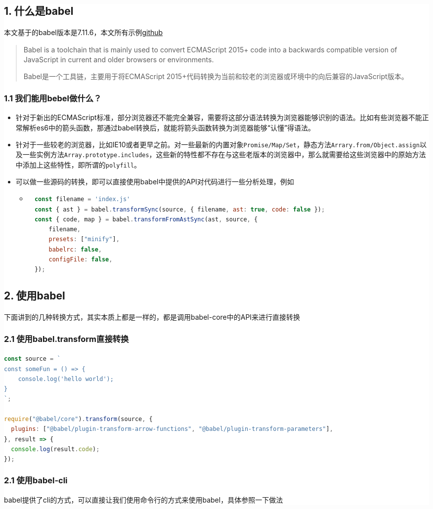 ## 1. 什么是babel

本文基于的babel版本是7.11.6，本文所有示例[github](https://github.com/Rynxiao/babel-study)

> Babel is a toolchain that is mainly used to convert ECMAScript 2015+ code into a backwards compatible version of JavaScript in current and older browsers or environments. 
>
> Babel是一个工具链，主要用于将ECMAScript 2015+代码转换为当前和较老的浏览器或环境中的向后兼容的JavaScript版本。

### 1.1 我们能用bebel做什么？

- 针对于新出的ECMAScript标准，部分浏览器还不能完全兼容，需要将这部分语法转换为浏览器能够识别的语法。比如有些浏览器不能正常解析es6中的箭头函数，那通过babel转换后，就能将箭头函数转换为浏览器能够“认懂”得语法。

- 针对于一些较老的浏览器，比如IE10或者更早之前。对一些最新的内置对象`Promise/Map/Set`，静态方法`Arrary.from/Object.assign`以及一些实例方法`Array.prototype.includes`，这些新的特性都不存在与这些老版本的浏览器中，那么就需要给这些浏览器中的原始方法中添加上这些特性，即所谓的`polyfill`。

- 可以做一些源码的转换，即可以直接使用babel中提供的API对代码进行一些分析处理，例如

    - ```javascript
        const filename = 'index.js'
        const { ast } = babel.transformSync(source, { filename, ast: true, code: false });
        const { code, map } = babel.transformFromAstSync(ast, source, {
            filename,
            presets: ["minify"],
            babelrc: false,
            configFile: false,
        });
        ```

## 2. 使用babel

下面讲到的几种转换方式，其实本质上都是一样的，都是调用babel-core中的API来进行直接转换

### 2.1 使用babel.transform直接转换

```javascript
const source = `
const someFun = () => {
    console.log('hello world');
}
`;

require("@babel/core").transform(source, {
  plugins: ["@babel/plugin-transform-arrow-functions", "@babel/plugin-transform-parameters"],
}, result => {
  console.log(result.code);
});
```

### 2.1 使用babel-cli

babel提供了cli的方式，可以直接让我们使用命令行的方式来使用babel，具体参照一下做法

